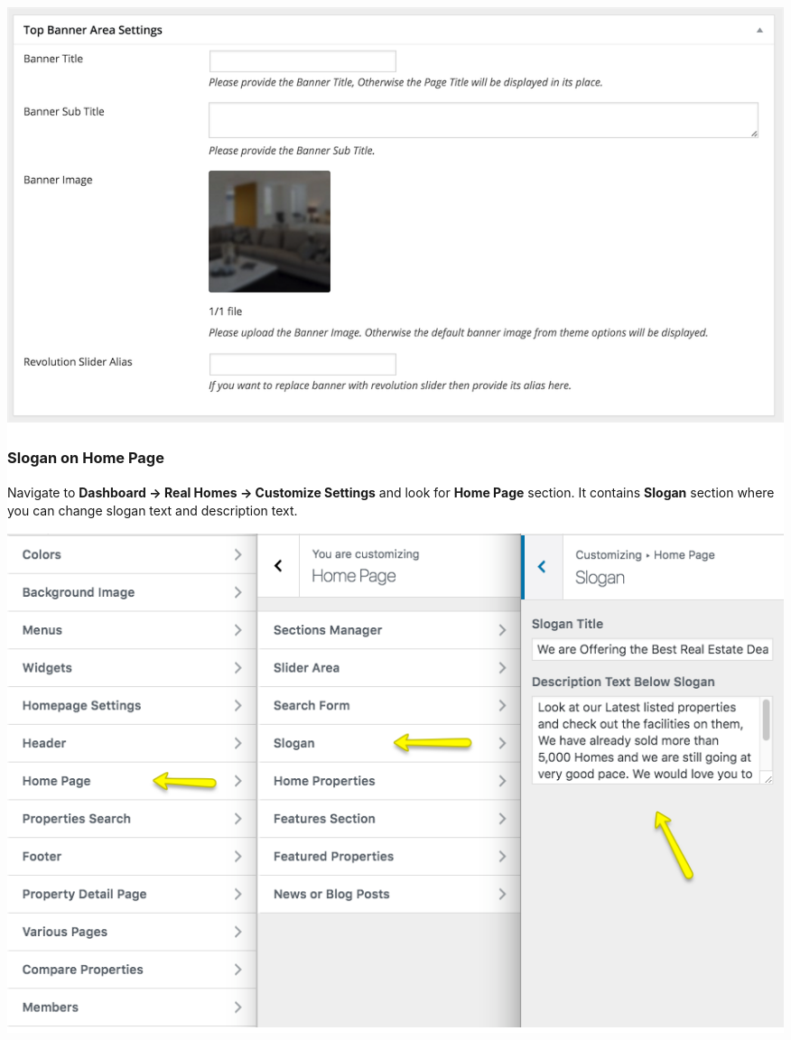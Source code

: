 ![Banner Area Settings](images/home-setup/banner-area-settings.png)

### **Slogan on Home Page**

Navigate to **Dashboard → Real Homes → Customize Settings** and look for **Home Page** section. It contains **Slogan** section where you can change slogan text and description text.

![Slogan On Home Page](images/home-setup/customize-homepage-full.png)
